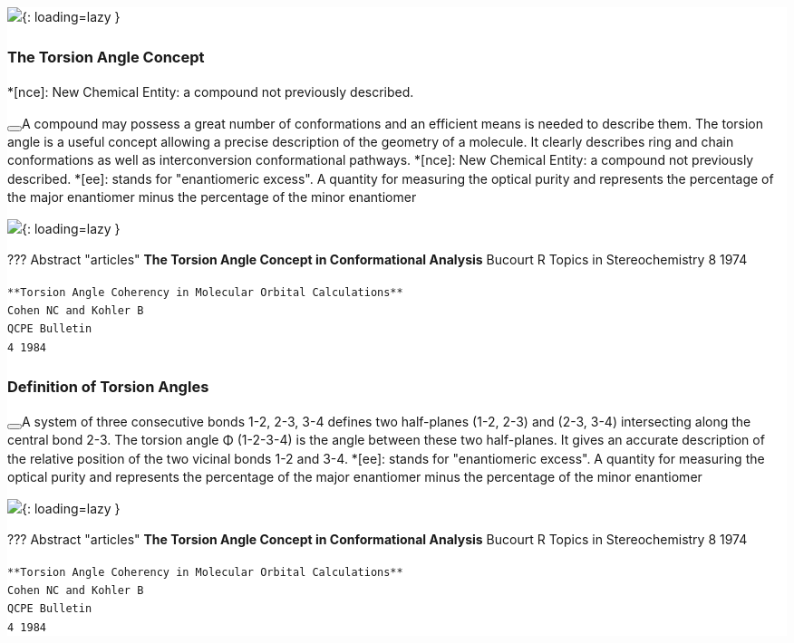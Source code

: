 
![](https://media.drugdesign.org/course/molecular-geometry/3_3_0_1.png){: loading=lazy }

### The Torsion Angle Concept
*[nce]: New Chemical Entity: a compound not previously described.

<button  class='playb' onclick='playAudio(this)' data-mp3-name='molecular-geometry/torsion-angle-concept-9f29b9f9'><i class='fa fa-play' aria-hidden='true'></i></button>A compound may possess a great number of conformations and an efficient means is needed to describe them. The torsion angle is a useful concept allowing a precise description of the geometry of a molecule. It clearly describes ring and chain conformations as well as interconversion conformational pathways.
*[nce]: New Chemical Entity: a compound not previously described.
*[ee]: stands for "enantiomeric excess". A quantity for measuring the optical purity and represents the percentage of the major enantiomer minus the percentage of the minor enantiomer


![](https://media.drugdesign.org/course/molecular-geometry/3_4_0_1.png){: loading=lazy }


??? Abstract "articles"
    **The Torsion Angle Concept in Conformational Analysis** 
    Bucourt R 
    Topics in Stereochemistry 
    8 1974  
    
    **Torsion Angle Coherency in Molecular Orbital Calculations** 
    Cohen NC and Kohler B 
    QCPE Bulletin 
    4 1984  
    
### Definition of Torsion Angles

<button  class='playb' onclick='playAudio(this)' data-mp3-name='molecular-geometry/definition-torsion-angles-685c96bc'><i class='fa fa-play' aria-hidden='true'></i></button>A system of three consecutive bonds 1-2, 2-3, 3-4 defines two half-planes (1-2, 2-3) and (2-3, 3-4) intersecting along the central bond 2-3. The torsion angle &Phi; (1-2-3-4) is the angle between these two half-planes. It gives an accurate description of the relative position of the two vicinal bonds 1-2 and 3-4.
*[ee]: stands for "enantiomeric excess". A quantity for measuring the optical purity and represents the percentage of the major enantiomer minus the percentage of the minor enantiomer


![](https://media.drugdesign.org/course/molecular-geometry/torsion_angle.gif){: loading=lazy }


??? Abstract "articles"
    **The Torsion Angle Concept in Conformational Analysis** 
    Bucourt R 
    Topics in Stereochemistry 
    8 1974  
    
    **Torsion Angle Coherency in Molecular Orbital Calculations** 
    Cohen NC and Kohler B 
    QCPE Bulletin 
    4 1984  
    